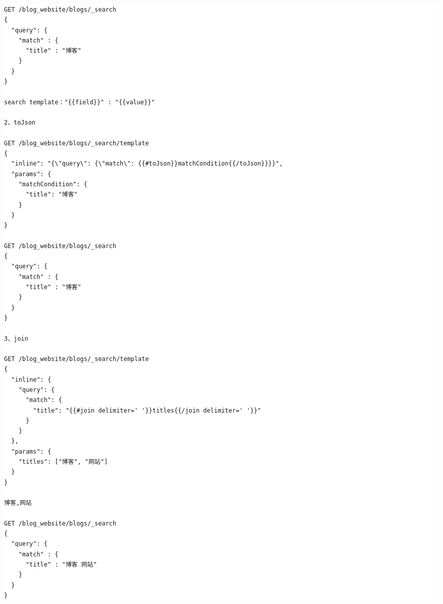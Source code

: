     GET /blog_website/blogs/_search
    {
      "query": { 
        "match" : { 
          "title" : "博客" 
        } 
      }
    }
    
    search template："{{field}}" : "{{value}}" 
    
    2、toJson

    GET /blog_website/blogs/_search/template
    {
      "inline": "{\"query\": {\"match\": {{#toJson}}matchCondition{{/toJson}}}}",
      "params": {
        "matchCondition": {
          "title": "博客"
        }
      }
    }
    
    GET /blog_website/blogs/_search
    {
      "query": { 
        "match" : { 
          "title" : "博客" 
        } 
      }
    }
    
    3、join
    
    GET /blog_website/blogs/_search/template
    {
      "inline": {
        "query": {
          "match": {
            "title": "{{#join delimiter=' '}}titles{{/join delimiter=' '}}"
          }
        }
      },
      "params": {
        "titles": ["博客", "网站"]
      }
    }
    
    博客,网站
    
    GET /blog_website/blogs/_search
    {
      "query": { 
        "match" : { 
          "title" : "博客 网站" 
        } 
      }
    }
    